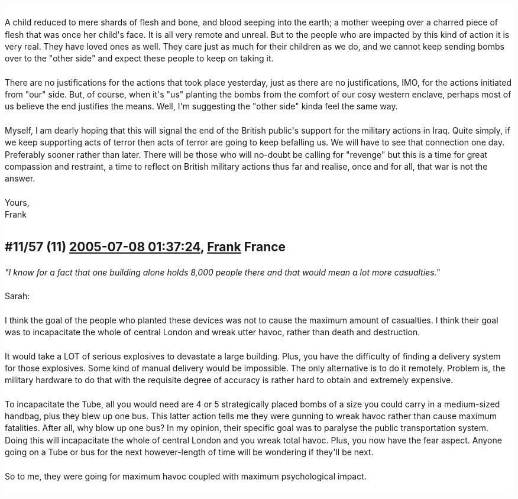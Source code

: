 <br>
A child reduced to mere shards of flesh and bone, and blood seeping into the earth; a mother weeping over a charred piece of flesh that was once her child's face. It is all very remote and unreal. But to the people who are impacted by this kind of action it is very real. They have loved ones as well. They care just as much for their children as we do, and we cannot keep sending bombs over to the "other side" and expect these people to keep on taking it.
<br>
<br>
There are no justifications for the actions that took place yesterday, just as there are no justifications, IMO, for the actions initiated from "our" side. But, of course, when it's "us" planting the bombs from the comfort of our cosy western enclave, perhaps most of us believe the end justifies the means. Well, I'm suggesting the "other side" kinda feel the same way.
<br>
<br>
Myself, I am dearly hoping that this will signal the end of the British public's support for the military actions in Iraq. Quite simply, if we keep supporting acts of terror then acts of terror are going to keep befalling us. We will have to see that connection one day. Preferably sooner rather than later. There will be those who will no-doubt be calling for "revenge" but this is a time for great compassion and restraint, a time to reflect on British military actions thus far and realise, once and for all, that war is not the answer.
<br>
<br>
Yours,
<br>
Frank
</section>

## \#11/57 (11) [2005-07-08 01:37:24](https://www.astralpulse.com/forums/index.php?msg=169416), [Frank](https://www.astralpulse.com/forums/profile/?u=359) France ##
<section>
<i>
 "I know for a fact that one building alone holds 8,000 people there and that would mean a lot more casualties."
</i>
<br>
<br>
Sarah:
<br>
<br>
I think the goal of the people who planted these devices was not to cause the maximum amount of casualties. I think their goal was to incapacitate the whole of central London and wreak utter havoc, rather than death and destruction.
<br>
<br>
It would take a LOT of serious explosives to devastate a large building. Plus, you have the difficulty of finding a delivery system for those explosives. Some kind of manual delivery would be impossible. The only alternative is to do it remotely. Problem is, the military hardware to do that with the requisite degree of accuracy is rather hard to obtain and extremely expensive.
<br>
<br>
To incapacitate the Tube, all you would need are 4 or 5 strategically placed bombs of a size you could carry in a medium-sized handbag, plus they blew up one bus. This latter action tells me they were gunning to wreak havoc rather than cause maximum fatalities. After all, why blow up one bus? In my opinion, their specific goal was to paralyse the public transportation system. Doing this will incapacitate the whole of central London and you wreak total havoc. Plus, you now have the fear aspect. Anyone going on a Tube or bus for the next however-length of time will be wondering if they'll be next.
<br>
<br>
So to me, they were going for maximum havoc coupled with maximum psychological impact.
<br>
<br>